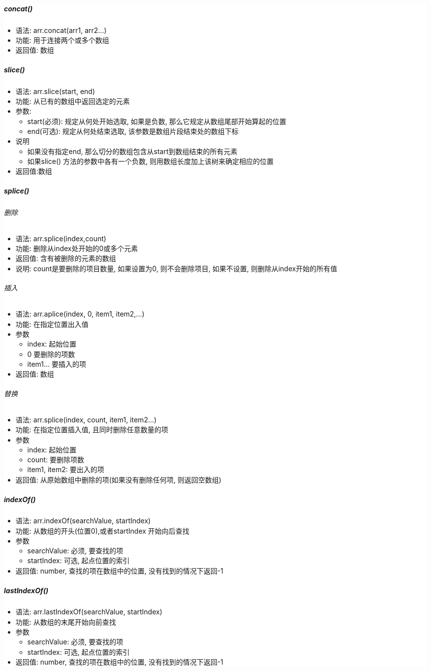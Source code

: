 ##### concat()
+	语法: arr.concat(arr1, arr2...)
+ 	功能: 用于连接两个或多个数组
+  返回值: 数组

##### slice()
+	语法:	arr.slice(start, end)
+ 	功能:	从已有的数组中返回选定的元素
+  参数: 
	-	start(必须): 规定从何处开始选取, 如果是负数, 那么它规定从数组尾部开始算起的位置
	- 	end(可选): 规定从何处结束选取, 该参数是数组片段结束处的数组下标
+	说明
	-	如果没有指定end, 那么切分的数组包含从start到数组结束的所有元素
	- 	如果slice() 方法的参数中各有一个负数, 则用数组长度加上该树来确定相应的位置
+  返回值:数组

##### splice()
######	删除
+	语法:	arr.splice(index,count)
+ 	功能:	删除从index处开始的0或多个元素
+  返回值:	含有被删除的元素的数组
+	说明: count是要删除的项目数量, 如果设置为0, 则不会删除项目, 如果不设置, 则删除从index开始的所有值

######	插入
+	语法: arr.aplice(index, 0, item1, item2,...)
+ 	功能:	在指定位置出入值
+  参数
	-	index: 起始位置
	- 	0	要删除的项数
	-  item1... 要插入的项
+  返回值: 数组


######	替换
+	语法:	arr.splice(index, count, item1, item2...)
+ 	功能:	在指定位置插入值, 且同时删除任意数量的项
+  参数
	-	index: 起始位置
	- 	count: 要删除项数
	-  item1, item2: 要出入的项
+  返回值: 从原始数组中删除的项(如果没有删除任何项, 则返回空数组)

##### 	indexOf()
+	语法:	arr.indexOf(searchValue, startIndex)
+ 	功能:	从数组的开头(位置0),或者startIndex 开始向后查找
+  参数
	-	searchValue: 必须, 要查找的项
	- 	startIndex: 可选, 起点位置的索引
+  返回值:	number, 查找的项在数组中的位置, 没有找到的情况下返回-1

#####  lastIndexOf()
+	语法:	arr.lastIndexOf(searchValue, startIndex)
+ 	功能:	从数组的末尾开始向前查找
+  参数
	-	searchValue: 必须, 要查找的项
	- 	startIndex: 可选, 起点位置的索引
+  返回值:	number, 查找的项在数组中的位置, 没有找到的情况下返回-1
